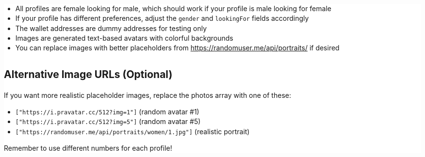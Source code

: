 - All profiles are female looking for male, which should work if your profile is male looking for female
- If your profile has different preferences, adjust the `gender` and `lookingFor` fields accordingly
- The wallet addresses are dummy addresses for testing only
- Images are generated text-based avatars with colorful backgrounds
- You can replace images with better placeholders from https://randomuser.me/api/portraits/ if desired

## Alternative Image URLs (Optional)

If you want more realistic placeholder images, replace the photos array with one of these:

- `["https://i.pravatar.cc/512?img=1"]` (random avatar #1)
- `["https://i.pravatar.cc/512?img=5"]` (random avatar #5)
- `["https://randomuser.me/api/portraits/women/1.jpg"]` (realistic portrait)

Remember to use different numbers for each profile!
